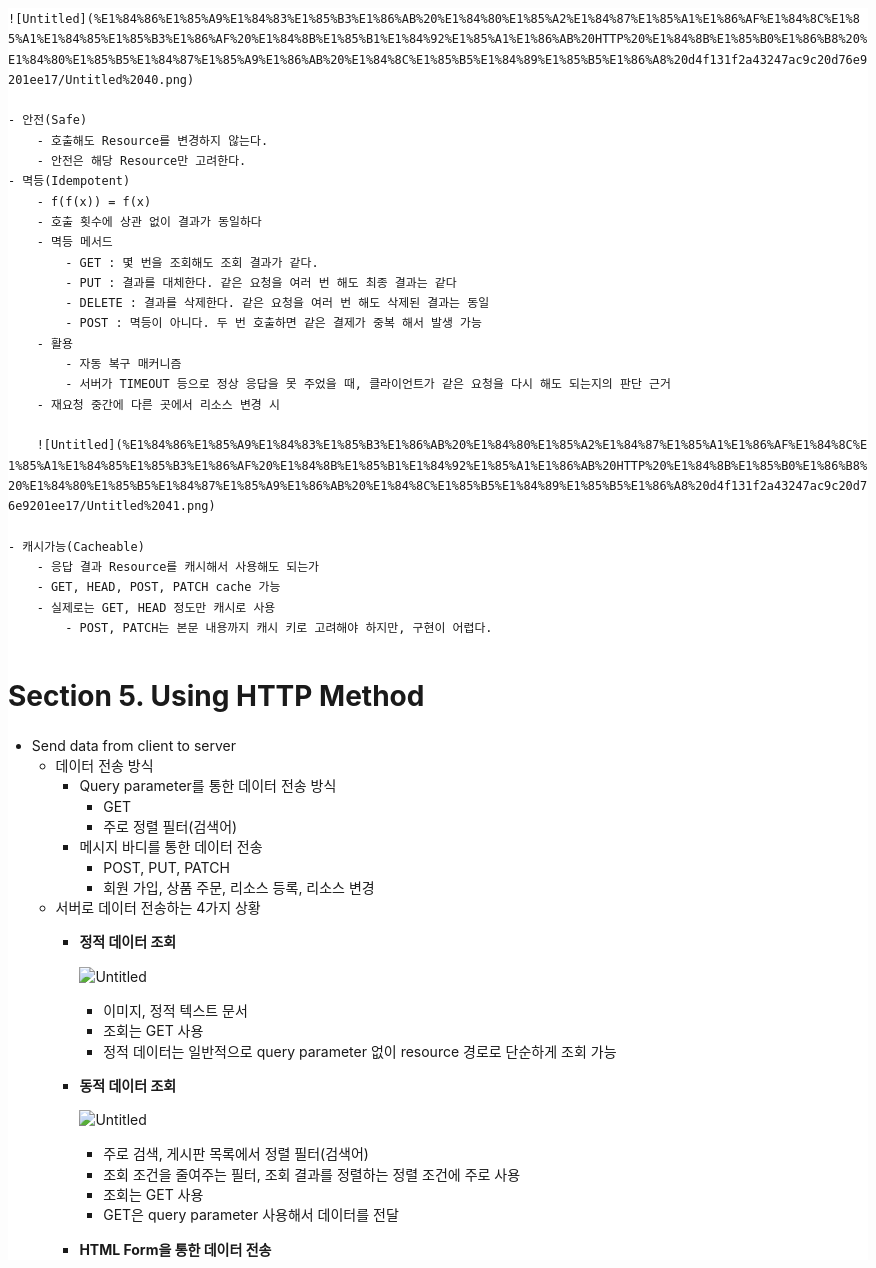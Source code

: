     ![Untitled](%E1%84%86%E1%85%A9%E1%84%83%E1%85%B3%E1%86%AB%20%E1%84%80%E1%85%A2%E1%84%87%E1%85%A1%E1%86%AF%E1%84%8C%E1%85%A1%E1%84%85%E1%85%B3%E1%86%AF%20%E1%84%8B%E1%85%B1%E1%84%92%E1%85%A1%E1%86%AB%20HTTP%20%E1%84%8B%E1%85%B0%E1%86%B8%20%E1%84%80%E1%85%B5%E1%84%87%E1%85%A9%E1%86%AB%20%E1%84%8C%E1%85%B5%E1%84%89%E1%85%B5%E1%86%A8%20d4f131f2a43247ac9c20d76e9201ee17/Untitled%2040.png)
    
    - 안전(Safe)
        - 호출해도 Resource를 변경하지 않는다.
        - 안전은 해당 Resource만 고려한다.
    - 멱등(Idempotent)
        - f(f(x)) = f(x)
        - 호출 횟수에 상관 없이 결과가 동일하다
        - 멱등 메서드
            - GET : 몇 번을 조회해도 조회 결과가 같다.
            - PUT : 결과를 대체한다. 같은 요청을 여러 번 해도 최종 결과는 같다
            - DELETE : 결과를 삭제한다. 같은 요청을 여러 번 해도 삭제된 결과는 동일
            - POST : 멱등이 아니다. 두 번 호출하면 같은 결제가 중복 해서 발생 가능
        - 활용
            - 자동 복구 매커니즘
            - 서버가 TIMEOUT 등으로 정상 응답을 못 주었을 때, 클라이언트가 같은 요청을 다시 해도 되는지의 판단 근거
        - 재요청 중간에 다른 곳에서 리소스 변경 시
        
        ![Untitled](%E1%84%86%E1%85%A9%E1%84%83%E1%85%B3%E1%86%AB%20%E1%84%80%E1%85%A2%E1%84%87%E1%85%A1%E1%86%AF%E1%84%8C%E1%85%A1%E1%84%85%E1%85%B3%E1%86%AF%20%E1%84%8B%E1%85%B1%E1%84%92%E1%85%A1%E1%86%AB%20HTTP%20%E1%84%8B%E1%85%B0%E1%86%B8%20%E1%84%80%E1%85%B5%E1%84%87%E1%85%A9%E1%86%AB%20%E1%84%8C%E1%85%B5%E1%84%89%E1%85%B5%E1%86%A8%20d4f131f2a43247ac9c20d76e9201ee17/Untitled%2041.png)
        
    - 캐시가능(Cacheable)
        - 응답 결과 Resource를 캐시해서 사용해도 되는가
        - GET, HEAD, POST, PATCH cache 가능
        - 실제로는 GET, HEAD 정도만 캐시로 사용
            - POST, PATCH는 본문 내용까지 캐시 키로 고려해야 하지만, 구현이 어렵다.

# Section 5. Using HTTP Method

- Send data from client to server
    - 데이터 전송 방식
        - Query parameter를 통한 데이터 전송 방식
            - GET
            - 주로 정렬 필터(검색어)
        - 메시지 바디를 통한 데이터 전송
            - POST, PUT, PATCH
            - 회원 가입, 상품 주문, 리소스 등록, 리소스 변경
    - 서버로 데이터 전송하는 4가지 상황
        - **정적 데이터 조회**
            
            ![Untitled](%E1%84%86%E1%85%A9%E1%84%83%E1%85%B3%E1%86%AB%20%E1%84%80%E1%85%A2%E1%84%87%E1%85%A1%E1%86%AF%E1%84%8C%E1%85%A1%E1%84%85%E1%85%B3%E1%86%AF%20%E1%84%8B%E1%85%B1%E1%84%92%E1%85%A1%E1%86%AB%20HTTP%20%E1%84%8B%E1%85%B0%E1%86%B8%20%E1%84%80%E1%85%B5%E1%84%87%E1%85%A9%E1%86%AB%20%E1%84%8C%E1%85%B5%E1%84%89%E1%85%B5%E1%86%A8%20d4f131f2a43247ac9c20d76e9201ee17/Untitled%2042.png)
            
            - 이미지, 정적 텍스트 문서
            - 조회는 GET 사용
            - 정적 데이터는 일반적으로 query parameter 없이 resource 경로로 단순하게 조회 가능
        - **동적 데이터 조회**
            
            ![Untitled](%E1%84%86%E1%85%A9%E1%84%83%E1%85%B3%E1%86%AB%20%E1%84%80%E1%85%A2%E1%84%87%E1%85%A1%E1%86%AF%E1%84%8C%E1%85%A1%E1%84%85%E1%85%B3%E1%86%AF%20%E1%84%8B%E1%85%B1%E1%84%92%E1%85%A1%E1%86%AB%20HTTP%20%E1%84%8B%E1%85%B0%E1%86%B8%20%E1%84%80%E1%85%B5%E1%84%87%E1%85%A9%E1%86%AB%20%E1%84%8C%E1%85%B5%E1%84%89%E1%85%B5%E1%86%A8%20d4f131f2a43247ac9c20d76e9201ee17/Untitled%2043.png)
            
            - 주로 검색, 게시판 목록에서 정렬 필터(검색어)
            - 조회 조건을 줄여주는 필터, 조회 결과를 정렬하는 정렬 조건에 주로 사용
            - 조회는 GET 사용
            - GET은 query parameter 사용해서 데이터를 전달
        - **HTML Form을 통한 데이터 전송**
            